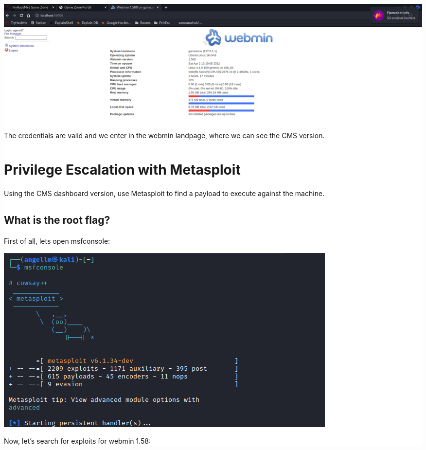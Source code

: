 ![Untitled](images/Untitled%2016.png)

The credentials are valid and we enter in the webmin landpage, where we can see the CMS version.

# Privilege Escalation with Metasploit

Using the CMS dashboard version, use Metasploit to find a payload to execute against the machine.

## What is the root flag?

First of all, lets open msfconsole:

![Untitled](images/Untitled%2017.png)

Now, let’s search for exploits for webmin 1.58:
